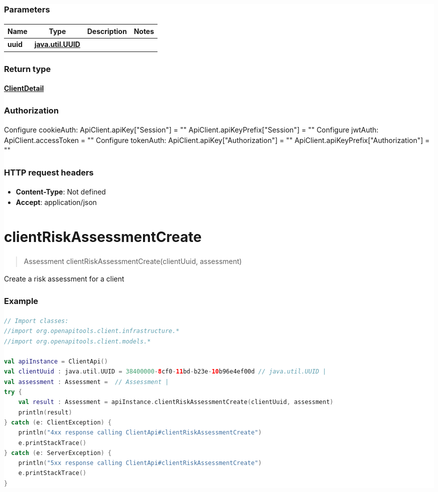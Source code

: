 ### Parameters

Name | Type | Description  | Notes
------------- | ------------- | ------------- | -------------
 **uuid** | [**java.util.UUID**](.md)|  |

### Return type

[**ClientDetail**](ClientDetail.md)

### Authorization


Configure cookieAuth:
    ApiClient.apiKey["Session"] = ""
    ApiClient.apiKeyPrefix["Session"] = ""
Configure jwtAuth:
    ApiClient.accessToken = ""
Configure tokenAuth:
    ApiClient.apiKey["Authorization"] = ""
    ApiClient.apiKeyPrefix["Authorization"] = ""

### HTTP request headers

 - **Content-Type**: Not defined
 - **Accept**: application/json

<a name="clientRiskAssessmentCreate"></a>
# **clientRiskAssessmentCreate**
> Assessment clientRiskAssessmentCreate(clientUuid, assessment)



Create a risk assessment for a client

### Example
```kotlin
// Import classes:
//import org.openapitools.client.infrastructure.*
//import org.openapitools.client.models.*

val apiInstance = ClientApi()
val clientUuid : java.util.UUID = 38400000-8cf0-11bd-b23e-10b96e4ef00d // java.util.UUID | 
val assessment : Assessment =  // Assessment | 
try {
    val result : Assessment = apiInstance.clientRiskAssessmentCreate(clientUuid, assessment)
    println(result)
} catch (e: ClientException) {
    println("4xx response calling ClientApi#clientRiskAssessmentCreate")
    e.printStackTrace()
} catch (e: ServerException) {
    println("5xx response calling ClientApi#clientRiskAssessmentCreate")
    e.printStackTrace()
}
```
